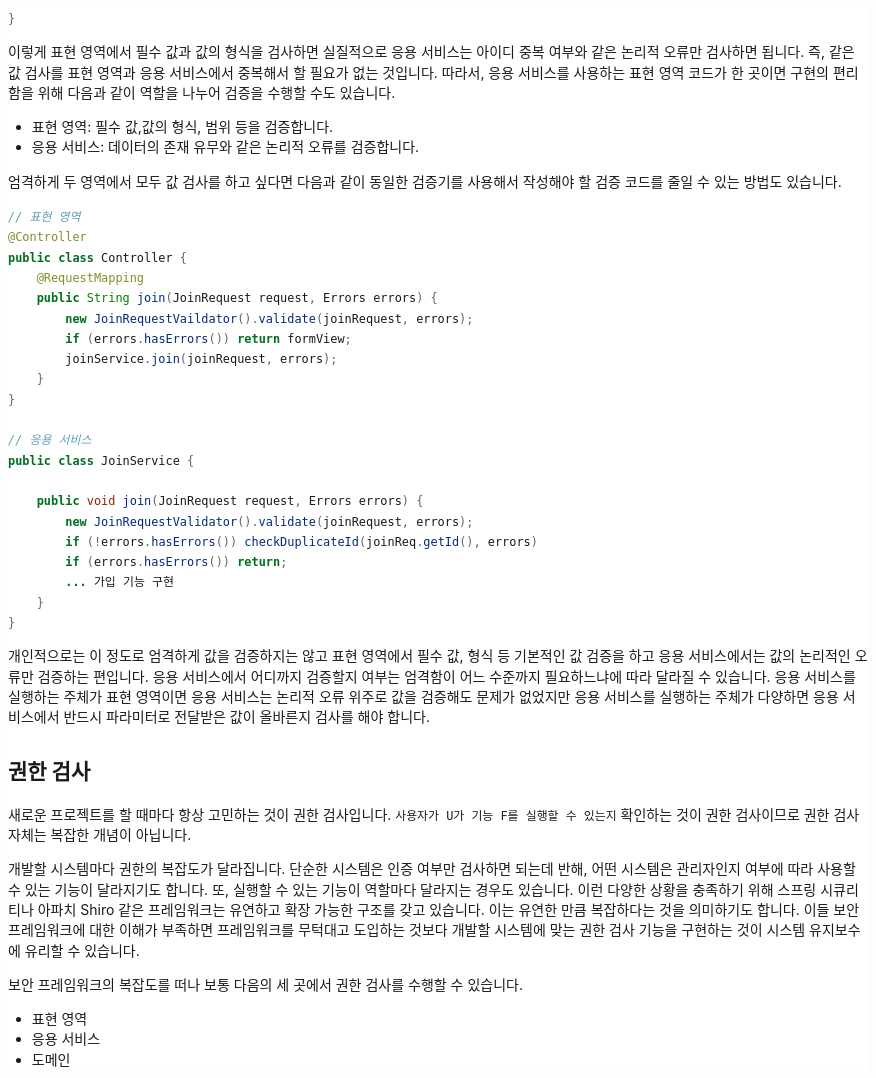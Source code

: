```java
}
```

이렇게 표현 영역에서 필수 값과 값의 형식을 검사하면 실질적으로 응용 서비스는 아이디 중복 여부와 같은 논리적 오류만 검사하면 됩니다. 즉, 같은 값 검사를 표현 영역과 응용 서비스에서 중복해서 할 필요가 없는 것입니다. 따라서, 응용 서비스를 사용하는 표현 영역 코드가 한 곳이면 구현의 편리함을 위해 다음과 같이 역할을 나누어 검증을 수행할 수도 있습니다.

- 표현 영역: 필수 값,값의 형식, 범위 등을 검증합니다.
- 응용 서비스: 데이터의 존재 유무와 같은 논리적 오류를 검증합니다.

엄격하게 두 영역에서 모두 값 검사를 하고 싶다면 다음과 같이 동일한 검증기를 사용해서 작성해야 할 검증 코드를 줄일 수 있는 방법도 있습니다.

```java
// 표현 영역
@Controller
public class Controller {
    @RequestMapping
    public String join(JoinRequest request, Errors errors) {
        new JoinRequestVaildator().validate(joinRequest, errors);
        if (errors.hasErrors()) return formView;
        joinService.join(joinRequest, errors);
    } 
}

// 응용 서비스
public class JoinService {

    public void join(JoinRequest request, Errors errors) {
        new JoinRequestValidator().validate(joinRequest, errors);
        if (!errors.hasErrors()) checkDuplicateId(joinReq.getId(), errors)
        if (errors.hasErrors()) return;
        ... 가입 기능 구현
    }
}
```

개인적으로는 이 정도로 엄격하게 값을 검증하지는 않고 표현 영역에서 필수 값, 형식 등 기본적인 값 검증을 하고 응용 서비스에서는 값의 논리적인 오류만 검증하는 편입니다. 응용 서비스에서 어디까지 검증할지 여부는 엄격함이 어느 수준까지 필요하느냐에 따라 달라질 수 있습니다. 응용 서비스를 실행하는 주체가 표현 영역이면 응용 서비스는 논리적 오류 위주로 값을 검증해도 문제가 없었지만 응용 서비스를 실행하는 주체가 다양하면 응용 서비스에서 반드시 파라미터로 전달받은 값이 올바른지 검사를 해야 합니다.

## 권한 검사

새로운 프로젝트를 할 때마다 항상 고민하는 것이 권한 검사입니다. `사용자가 U가 기능 F를 실행할 수 있는지` 확인하는 것이 권한 검사이므로 권한 검사 자체는 복잡한 개념이 아닙니다.

개발할 시스템마다 권한의 복잡도가 달라집니다. 단순한 시스템은 인증 여부만 검사하면 되는데 반해, 어떤 시스템은 관리자인지 여부에 따라 사용할 수 있는 기능이 달라지기도 합니다. 또, 실행할 수 있는 기능이 역할마다 달라지는 경우도 있습니다.  이런 다양한 상황을 충족하기 위해 스프링 시큐리티나 아파치 Shiro 같은 프레임워크는 유연하고 확장 가능한 구조를 갖고 있습니다. 이는 유연한 만큼 복잡하다는 것을 의미하기도 합니다. 이들 보안 프레임워크에 대한 이해가 부족하면 프레임워크를 무턱대고 도입하는 것보다 개발할 시스템에 맞는 권한 검사 기능을 구현하는 것이 시스템 유지보수에 유리할 수 있습니다.

보안 프레임워크의 복잡도를 떠나 보통 다음의 세 곳에서 권한 검사를 수행할 수 있습니다.

- 표현 영역
- 응용 서비스
- 도메인
